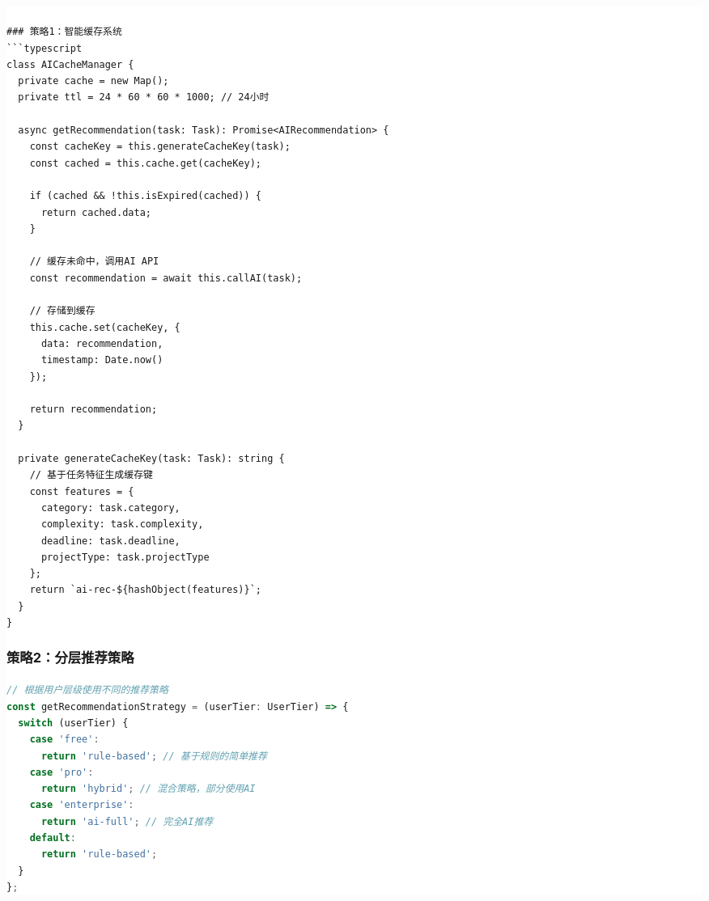 ```

### 策略1：智能缓存系统
```typescript
class AICacheManager {
  private cache = new Map();
  private ttl = 24 * 60 * 60 * 1000; // 24小时

  async getRecommendation(task: Task): Promise<AIRecommendation> {
    const cacheKey = this.generateCacheKey(task);
    const cached = this.cache.get(cacheKey);

    if (cached && !this.isExpired(cached)) {
      return cached.data;
    }

    // 缓存未命中，调用AI API
    const recommendation = await this.callAI(task);

    // 存储到缓存
    this.cache.set(cacheKey, {
      data: recommendation,
      timestamp: Date.now()
    });

    return recommendation;
  }

  private generateCacheKey(task: Task): string {
    // 基于任务特征生成缓存键
    const features = {
      category: task.category,
      complexity: task.complexity,
      deadline: task.deadline,
      projectType: task.projectType
    };
    return `ai-rec-${hashObject(features)}`;
  }
}
```

### 策略2：分层推荐策略
```typescript
// 根据用户层级使用不同的推荐策略
const getRecommendationStrategy = (userTier: UserTier) => {
  switch (userTier) {
    case 'free':
      return 'rule-based'; // 基于规则的简单推荐
    case 'pro':
      return 'hybrid'; // 混合策略，部分使用AI
    case 'enterprise':
      return 'ai-full'; // 完全AI推荐
    default:
      return 'rule-based';
  }
};
```
